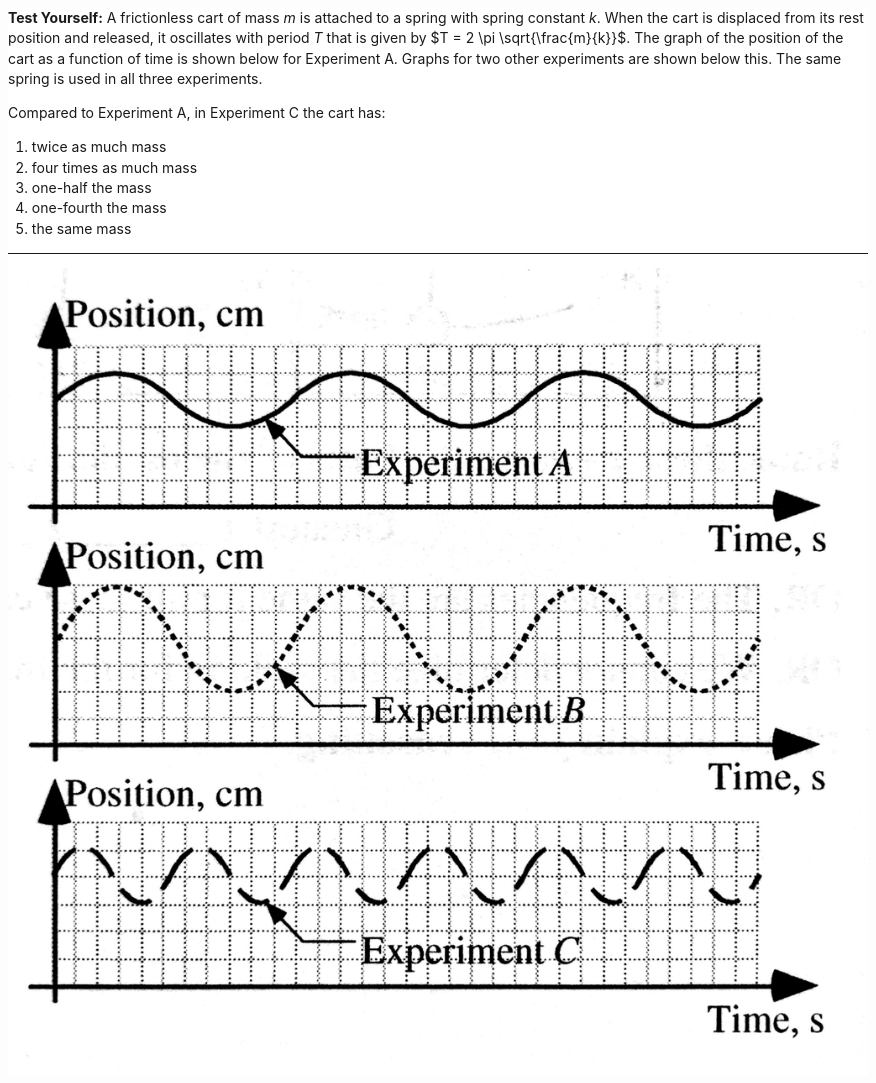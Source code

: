 **Test Yourself:** A frictionless cart of mass $m$ is attached to a spring with spring constant $k$. When the cart is displaced from its rest position and released, it oscillates with period $T$ that is given by $T = 2 \pi \sqrt{\frac{m}{k}}$. The graph of the position of the cart as a function of time is shown below for Experiment A. Graphs for two other experiments are shown below this. The same spring is used in all three experiments. 



Compared to Experiment A, in Experiment C the cart has:

1. twice as much mass
2. four times as much mass
3. one-half the mass
4. one-fourth the mass
5. the same mass




---

![bg left:33% width:100%](../figures/xtgraphs.jpg)
